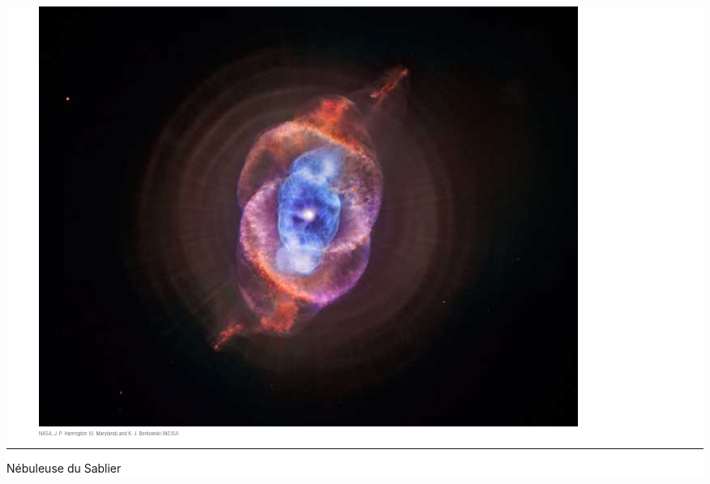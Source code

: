 <figure>
  <img src="../../images/catseye_665x518.jpg"
       alt="Nébuleuse de l'oeil de chat"
       style="max-height: 600px;">
  <figcaption style="font-size: 0.4em; color: #666;">
    NASA, J. P. Harrington (U. Maryland) and K. J. Borkowski (NCSU)
  </figcaption>
</figure>

---

Nébuleuse du Sablier

<figure>